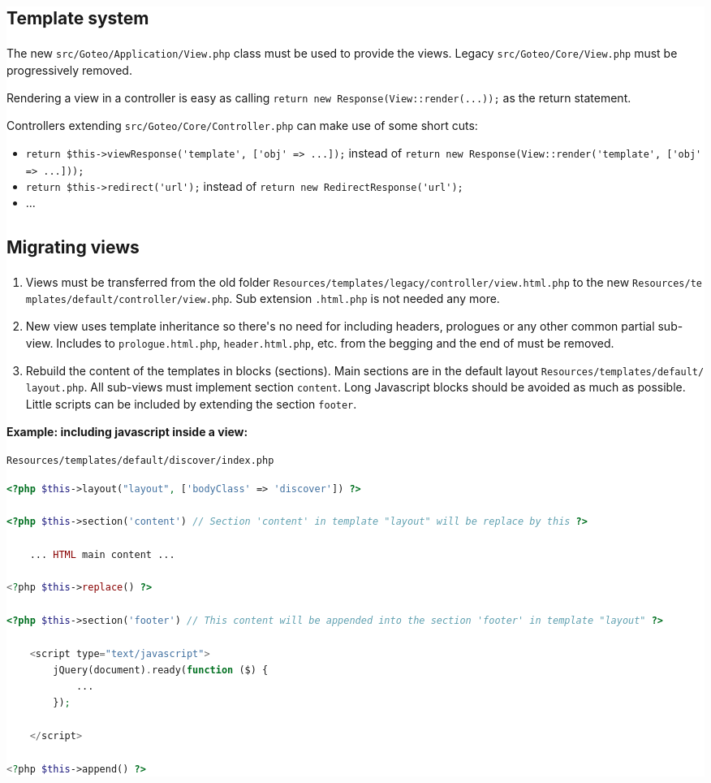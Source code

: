 ## Template system

The new `src/Goteo/Application/View.php` class must be used to provide the views. Legacy `src/Goteo/Core/View.php` must be progressively removed.

Rendering a view in a controller is easy as calling `return new Response(View::render(...));` as the return statement.

Controllers extending `src/Goteo/Core/Controller.php` can make use of some short cuts:

- `return $this->viewResponse('template', ['obj' => ...]);` instead of `return new Response(View::render('template', ['obj' => ...]));`
- `return $this->redirect('url');` instead of `return new RedirectResponse('url');`
- ...

## Migrating views

1. Views must be transferred from the old folder  `Resources/templates/legacy/controller/view.html.php` to the new `Resources/templates/default/controller/view.php`. Sub extension `.html.php` is not needed any more.

2. New view uses template inheritance so there's no need for including headers, prologues or any other common partial sub-view. 
Includes to `prologue.html.php`, `header.html.php`, etc. from the begging and the end of must be removed.

3. Rebuild the content of the templates in blocks (sections). Main sections are in the default layout `Resources/templates/default/layout.php`. 
All sub-views must implement section `content`. 
Long Javascript blocks should be avoided as much as possible. Little scripts can be included by extending the section `footer`.
    
**Example: including javascript inside a view:**

`Resources/templates/default/discover/index.php`

```php
<?php $this->layout("layout", ['bodyClass' => 'discover']) ?>

<?php $this->section('content') // Section 'content' in template "layout" will be replace by this ?>

    ... HTML main content ...

<?php $this->replace() ?>

<?php $this->section('footer') // This content will be appended into the section 'footer' in template "layout" ?>

    <script type="text/javascript">
        jQuery(document).ready(function ($) {
            ...
        });

    </script>

<?php $this->append() ?>
```
